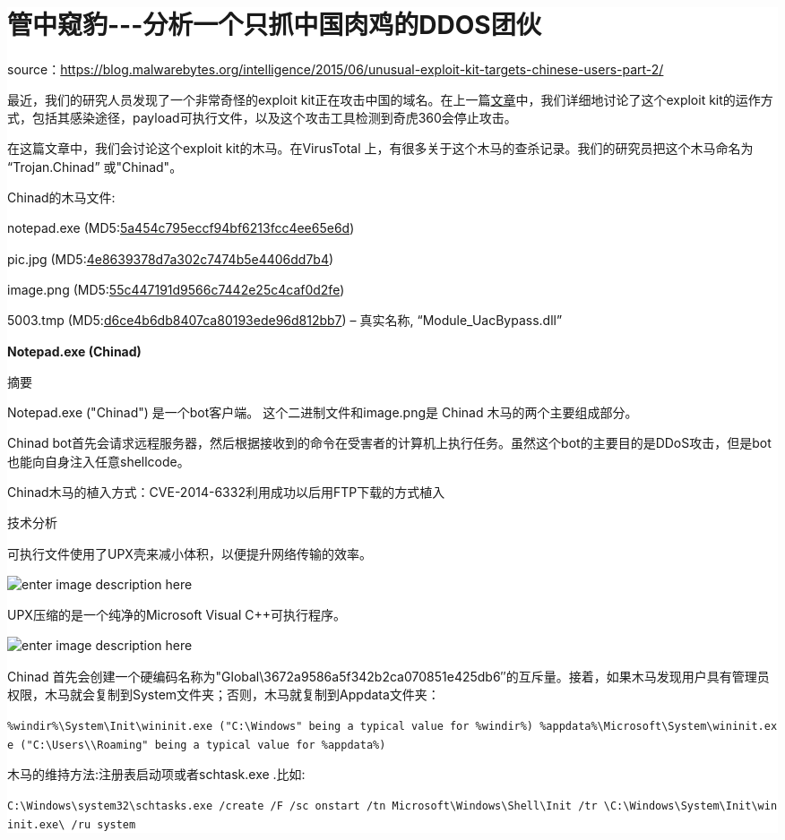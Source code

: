 # 管中窥豹---分析一个只抓中国肉鸡的DDOS团伙

source：https://blog.malwarebytes.org/intelligence/2015/06/unusual-exploit-kit-targets-chinese-users-part-2/

最近，我们的研究人员发现了一个非常奇怪的exploit kit正在攻击中国的域名。在上一篇[文章](https://blog.malwarebytes.org/exploits-2/2015/05/unusual-exploit-kit-targets-chinese-users-part-1/)中，我们详细地讨论了这个exploit kit的运作方式，包括其感染途径，payload可执行文件，以及这个攻击工具检测到奇虎360会停止攻击。

在这篇文章中，我们会讨论这个exploit kit的木马。在VirusTotal 上，有很多关于这个木马的查杀记录。我们的研究员把这个木马命名为 “Trojan.Chinad” 或"Chinad"。

Chinad的木马文件:

notepad.exe (MD5:[5a454c795eccf94bf6213fcc4ee65e6d](https://www.virustotal.com/en/file/cfb94506f4816034410ecd86a378b9f29b912ecb68c88c8ae0bcad748968cb6c/analysis/1430987954/))

pic.jpg (MD5:[4e8639378d7a302c7474b5e4406dd7b4](https://www.virustotal.com/en/file/94f5481684cfc05b68f56ec53e6730de27fc1e9b0c3bebaf10d22f293cf154fa/analysis/1431552695/))

image.png (MD5:[55c447191d9566c7442e25c4caf0d2fe](https://www.virustotal.com/en/file/5b7e022f5009004985b34cf091d06752c765a25b445a46050eef51a17be8267d/analysis/1432196740/))

5003.tmp (MD5:[d6ce4b6db8407ca80193ede96d812bb7](https://www.virustotal.com/en/file/7127ea6a185af63fc77fa2a7f87605d981a15c90277eaa3e9899d333e2e108e2/analysis/1434028210/)) – 真实名称, “Module_UacBypass.dll”

**Notepad.exe (Chinad)**

摘要

Notepad.exe ("Chinad") 是一个bot客户端。 这个二进制文件和image.png是 Chinad 木马的两个主要组成部分。

Chinad bot首先会请求远程服务器，然后根据接收到的命令在受害者的计算机上执行任务。虽然这个bot的主要目的是DDoS攻击，但是bot也能向自身注入任意shellcode。

Chinad木马的植入方式：CVE-2014-6332利用成功以后用FTP下载的方式植入

技术分析

可执行文件使用了UPX壳来减小体积，以便提升网络传输的效率。

![enter image description here](http://static.wooyun.org//drops/20150625/2015062502395974953.com/blob/iabaaasiisv/koecfnjqn_ewhdv7-i_x6a?s=lrclaxxs1dly)

UPX压缩的是一个纯净的Microsoft Visual C++可执行程序。

![enter image description here](http://static.wooyun.org//drops/20150625/2015062502400039395.com/blob/iabaaasiisv/wl_e_llplfxg0lsm2upoza?s=lrclaxxs1dly)

Chinad 首先会创建一个硬编码名称为"Global\3672a9586a5f342b2ca070851e425db6″的互斥量。接着，如果木马发现用户具有管理员权限，木马就会复制到System文件夹；否则，木马就复制到Appdata文件夹：

```
%windir%\System\Init\wininit.exe ("C:\Windows" being a typical value for %windir%) %appdata%\Microsoft\System\wininit.exe ("C:\Users\\Roaming" being a typical value for %appdata%)

```

木马的维持方法:注册表启动项或者schtask.exe .比如:

```
C:\Windows\system32\schtasks.exe /create /F /sc onstart /tn Microsoft\Windows\Shell\Init /tr \C:\Windows\System\Init\wininit.exe\ /ru system

```
